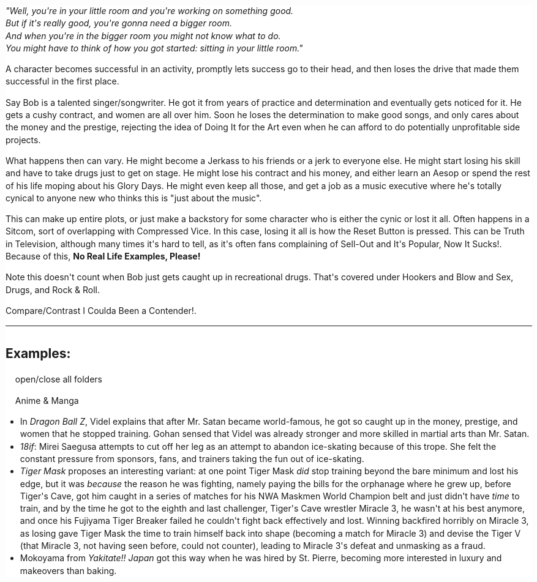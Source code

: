 _"Well, you're in your little room and you're working on something good.  
But if it's really good, you're gonna need a bigger room.  
And when you're in the bigger room you might not know what to do.  
You might have to think of how you got started: sitting in your little room."_

A character becomes successful in an activity, promptly lets success go to their head, and then loses the drive that made them successful in the first place.

Say Bob is a talented singer/songwriter. He got it from years of practice and determination and eventually gets noticed for it. He gets a cushy contract, and women are all over him. Soon he loses the determination to make good songs, and only cares about the money and the prestige, rejecting the idea of Doing It for the Art even when he can afford to do potentially unprofitable side projects.

What happens then can vary. He might become a Jerkass to his friends or a jerk to everyone else. He might start losing his skill and have to take drugs just to get on stage. He might lose his contract and his money, and either learn an Aesop or spend the rest of his life moping about his Glory Days. He might even keep all those, and get a job as a music executive where he's totally cynical to anyone new who thinks this is "just about the music".

This can make up entire plots, or just make a backstory for some character who is either the cynic or lost it all. Often happens in a Sitcom, sort of overlapping with Compressed Vice. In this case, losing it all is how the Reset Button is pressed. This can be Truth in Television, although many times it's hard to tell, as it's often fans complaining of Sell-Out and It's Popular, Now It Sucks!. Because of this, **No Real Life Examples, Please!**

Note this doesn't count when Bob just gets caught up in recreational drugs. That's covered under Hookers and Blow and Sex, Drugs, and Rock & Roll.

Compare/Contrast I Coulda Been a Contender!.

___

## Examples:

    open/close all folders 

    Anime & Manga 

-   In _Dragon Ball Z_, Videl explains that after Mr. Satan became world-famous, he got so caught up in the money, prestige, and women that he stopped training. Gohan sensed that Videl was already stronger and more skilled in martial arts than Mr. Satan.
-   _18if_: Mirei Saegusa attempts to cut off her leg as an attempt to abandon ice-skating because of this trope. She felt the constant pressure from sponsors, fans, and trainers taking the fun out of ice-skating.
-   _Tiger Mask_ proposes an interesting variant: at one point Tiger Mask _did_ stop training beyond the bare minimum and lost his edge, but it was _because_ the reason he was fighting, namely paying the bills for the orphanage where he grew up, before Tiger's Cave, got him caught in a series of matches for his NWA Maskmen World Champion belt and just didn't have _time_ to train, and by the time he got to the eighth and last challenger, Tiger's Cave wrestler Miracle 3, he wasn't at his best anymore, and once his Fujiyama Tiger Breaker failed he couldn't fight back effectively and lost. Winning backfired horribly on Miracle 3, as losing gave Tiger Mask the time to train himself back into shape (becoming a match for Miracle 3) and devise the Tiger V (that Miracle 3, not having seen before, could not counter), leading to Miracle 3's defeat and unmasking as a fraud.
-   Mokoyama from _Yakitate!! Japan_ got this way when he was hired by St. Pierre, becoming more interested in luxury and makeovers than baking.
